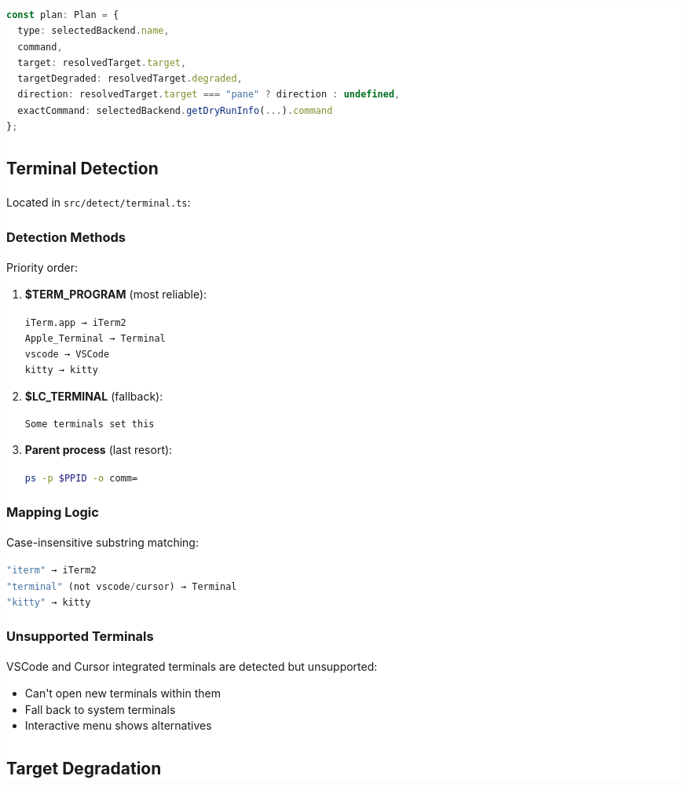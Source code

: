 ```typescript
const plan: Plan = {
  type: selectedBackend.name,
  command,
  target: resolvedTarget.target,
  targetDegraded: resolvedTarget.degraded,
  direction: resolvedTarget.target === "pane" ? direction : undefined,
  exactCommand: selectedBackend.getDryRunInfo(...).command
};
```

## Terminal Detection

Located in `src/detect/terminal.ts`:

### Detection Methods

Priority order:

1. **$TERM_PROGRAM** (most reliable):
   ```bash
   iTerm.app → iTerm2
   Apple_Terminal → Terminal
   vscode → VSCode
   kitty → kitty
   ```

2. **$LC_TERMINAL** (fallback):
   ```bash
   Some terminals set this
   ```

3. **Parent process** (last resort):
   ```bash
   ps -p $PPID -o comm=
   ```

### Mapping Logic

Case-insensitive substring matching:
```typescript
"iterm" → iTerm2
"terminal" (not vscode/cursor) → Terminal
"kitty" → kitty
```

### Unsupported Terminals

VSCode and Cursor integrated terminals are detected but unsupported:
- Can't open new terminals within them
- Fall back to system terminals
- Interactive menu shows alternatives

## Target Degradation
